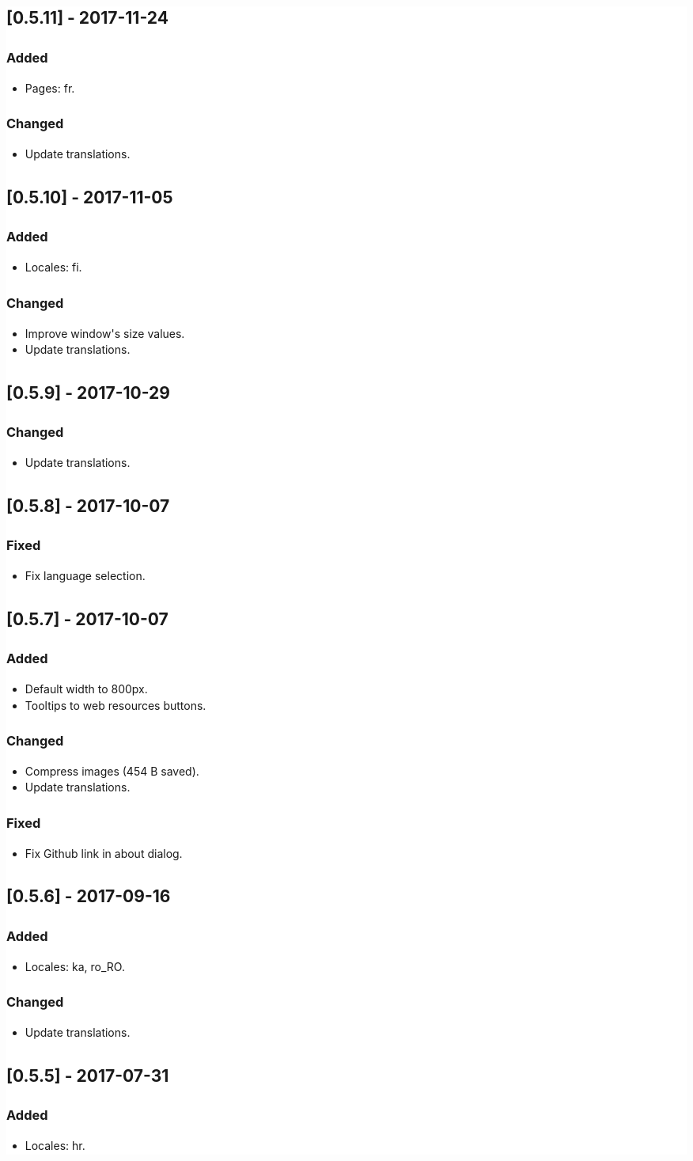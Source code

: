 ## [0.5.11] - 2017-11-24
### Added
- Pages: fr.
### Changed
- Update translations.

## [0.5.10] - 2017-11-05
### Added
- Locales: fi.
### Changed
- Improve window's size values.
- Update translations.

## [0.5.9] - 2017-10-29
### Changed
- Update translations.

## [0.5.8] - 2017-10-07
### Fixed
- Fix language selection.

## [0.5.7] - 2017-10-07
### Added
- Default width to 800px.
- Tooltips to web resources buttons.

### Changed
- Compress images (454 B saved).
- Update translations.

### Fixed
- Fix Github link in about dialog.

## [0.5.6] - 2017-09-16
### Added
- Locales: ka, ro_RO.

### Changed
- Update translations.

## [0.5.5] - 2017-07-31
### Added
- Locales: hr.
